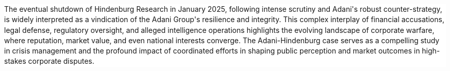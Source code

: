 The eventual shutdown of Hindenburg Research in January 2025, following intense scrutiny and Adani's robust counter-strategy, is widely interpreted as a vindication of the Adani Group's resilience and integrity. This complex interplay of financial accusations, legal defense, regulatory oversight, and alleged intelligence operations highlights the evolving landscape of corporate warfare, where reputation, market value, and even national interests converge. The Adani-Hindenburg case serves as a compelling study in crisis management and the profound impact of coordinated efforts in shaping public perception and market outcomes in high-stakes corporate disputes.
